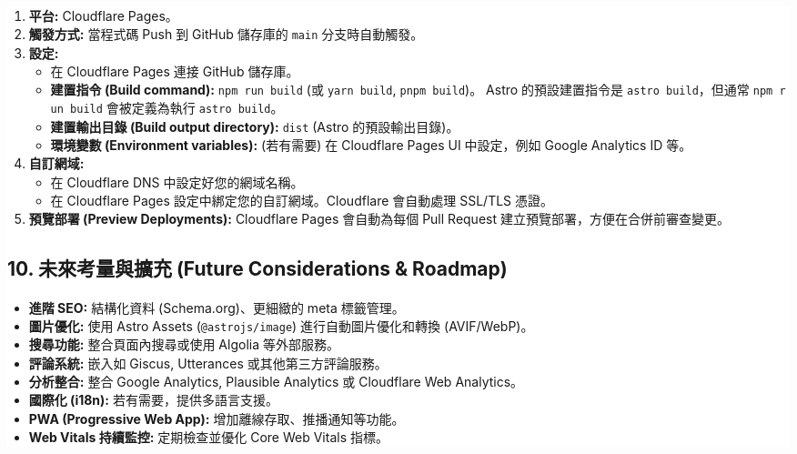 1.  **平台:** Cloudflare Pages。
2.  **觸發方式:** 當程式碼 Push 到 GitHub 儲存庫的 `main` 分支時自動觸發。
3.  **設定:**
    *   在 Cloudflare Pages 連接 GitHub 儲存庫。
    *   **建置指令 (Build command):** `npm run build` (或 `yarn build`, `pnpm build`)。 Astro 的預設建置指令是 `astro build`，但通常 `npm run build` 會被定義為執行 `astro build`。
    *   **建置輸出目錄 (Build output directory):** `dist` (Astro 的預設輸出目錄)。
    *   **環境變數 (Environment variables):** (若有需要) 在 Cloudflare Pages UI 中設定，例如 Google Analytics ID 等。
4.  **自訂網域:**
    *   在 Cloudflare DNS 中設定好您的網域名稱。
    *   在 Cloudflare Pages 設定中綁定您的自訂網域。Cloudflare 會自動處理 SSL/TLS 憑證。
5.  **預覽部署 (Preview Deployments):** Cloudflare Pages 會自動為每個 Pull Request 建立預覽部署，方便在合併前審查變更。

## 10. 未來考量與擴充 (Future Considerations & Roadmap)

*   **進階 SEO:** 結構化資料 (Schema.org)、更細緻的 meta 標籤管理。
*   **圖片優化:** 使用 Astro Assets (`@astrojs/image`) 進行自動圖片優化和轉換 (AVIF/WebP)。
*   **搜尋功能:** 整合頁面內搜尋或使用 Algolia 等外部服務。
*   **評論系統:** 嵌入如 Giscus, Utterances 或其他第三方評論服務。
*   **分析整合:** 整合 Google Analytics, Plausible Analytics 或 Cloudflare Web Analytics。
*   **國際化 (i18n):** 若有需要，提供多語言支援。
*   **PWA (Progressive Web App):** 增加離線存取、推播通知等功能。
*   **Web Vitals 持續監控:** 定期檢查並優化 Core Web Vitals 指標。